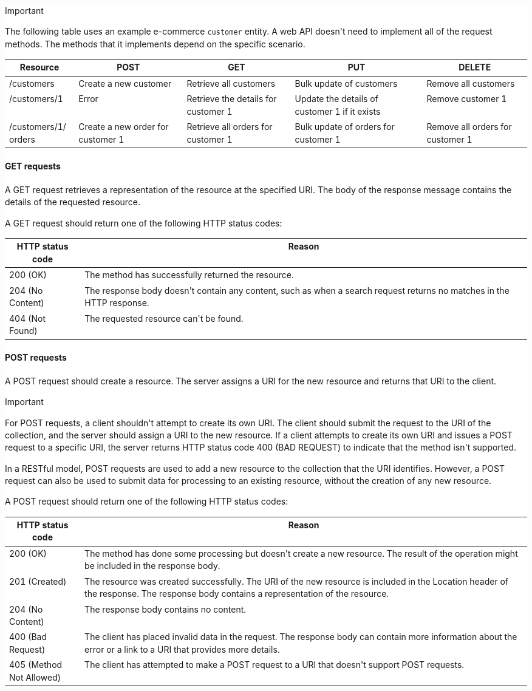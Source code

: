 > [!IMPORTANT]
> The following table uses an example e-commerce `customer` entity. A web API doesn't need to implement all of the request methods. The methods that it implements depend on the specific scenario.

| **Resource** | **POST** | **GET** | **PUT** | **DELETE** |
| --- | --- | --- | --- | --- |
| /customers | Create a new customer | Retrieve all customers | Bulk update of customers | Remove all customers |
| /customers/1 | Error | Retrieve the details for customer 1 | Update the details of customer 1 if it exists | Remove customer 1 |
| /customers/1/orders | Create a new order for customer 1 | Retrieve all orders for customer 1 | Bulk update of orders for customer 1 | Remove all orders for customer 1 |

#### GET requests

A GET request retrieves a representation of the resource at the specified URI. The body of the response message contains the details of the requested resource.

A GET request should return one of the following HTTP status codes:

| HTTP status code | Reason |
|------------------|-------------|
| 200 (OK) | The method has successfully returned the resource. |
| 204 (No Content) | The response body doesn't contain any content, such as when a search request returns no matches in the HTTP response.  |
| 404 (Not Found) | The requested resource can't be found. |

#### POST requests

A POST request should create a resource. The server assigns a URI for the new resource and returns that URI to the client. 

> [!IMPORTANT]
> For POST requests, a client shouldn't attempt to create its own URI. The client should submit the request to the URI of the collection, and the server should assign a URI to the new resource. If a client attempts to create its own URI and issues a POST request to a specific URI, the server returns HTTP status code 400 (BAD REQUEST) to indicate that the method isn't supported.

In a RESTful model, POST requests are used to add a new resource to the collection that the URI identifies. However, a POST request can also be used to submit data for processing to an existing resource, without the creation of any new resource.

A POST request should return one of the following HTTP status codes:

| HTTP status code | Reason |
|------------------|-------------|
| 200 (OK) | The method has done some processing but doesn't create a new resource. The result of the operation might be included in the response body. |
| 201 (Created) | The resource was created successfully. The URI of the new resource is included in the Location header of the response. The response body contains a representation of the resource. |
| 204 (No Content) | The response body contains no content. |
| 400 (Bad Request) | The client has placed invalid data in the request. The response body can contain more information about the error or a link to a URI that provides more details. |
| 405 (Method Not Allowed) | The client has attempted to make a POST request to a URI that doesn't support POST requests. |
